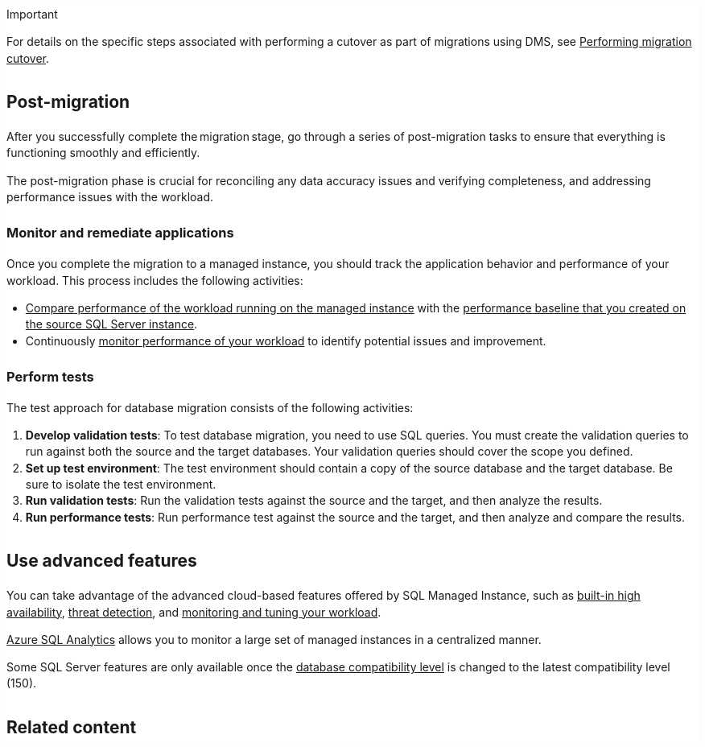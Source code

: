 > [!IMPORTANT]  
> For details on the specific steps associated with performing a cutover as part of migrations using DMS, see [Performing migration cutover](/azure/dms/tutorial-sql-server-managed-instance-online#performing-migration-cutover).

## Post-migration

After you successfully complete the migration stage, go through a series of post-migration tasks to ensure that everything is functioning smoothly and efficiently.

The post-migration phase is crucial for reconciling any data accuracy issues and verifying completeness, and addressing performance issues with the workload.

### Monitor and remediate applications

Once you complete the migration to a managed instance, you should track the application behavior and performance of your workload. This process includes the following activities:

- [Compare performance of the workload running on the managed instance](performance-baseline.md#compare-performance) with the [performance baseline that you created on the source SQL Server instance](performance-baseline.md#create-a-baseline).
- Continuously [monitor performance of your workload](performance-baseline.md#monitor-performance) to identify potential issues and improvement.

### Perform tests

The test approach for database migration consists of the following activities:

1. **Develop validation tests**: To test database migration, you need to use SQL queries. You must create the validation queries to run against both the source and the target databases. Your validation queries should cover the scope you defined.
1. **Set up test environment**: The test environment should contain a copy of the source database and the target database. Be sure to isolate the test environment.
1. **Run validation tests**: Run the validation tests against the source and the target, and then analyze the results.
1. **Run performance tests**: Run performance test against the source and the target, and then analyze and compare the results.

## Use advanced features

You can take advantage of the advanced cloud-based features offered by SQL Managed Instance, such as [built-in high availability](/azure/azure-sql/database/high-availability-sla-local-zone-redundancy), [threat detection](/azure/azure-sql/database/azure-defender-for-sql), and [monitoring and tuning your workload](/azure/azure-sql/database/monitor-tune-overview).

[Azure SQL Analytics](/azure/azure-sql/database/monitor-tune-overview) allows you to monitor a large set of managed instances in a centralized manner.

Some SQL Server features are only available once the [database compatibility level](/sql/relational-databases/databases/view-or-change-the-compatibility-level-of-a-database) is changed to the latest compatibility level (150).

## Related content
